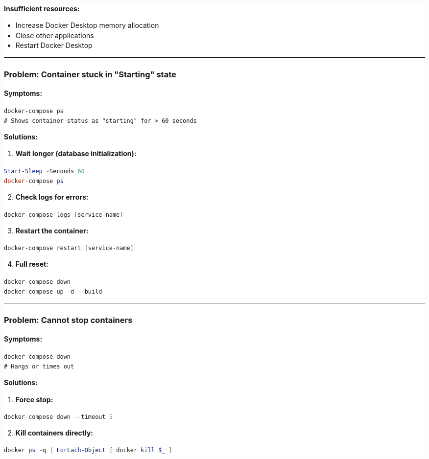 **Insufficient resources:**
- Increase Docker Desktop memory allocation
- Close other applications
- Restart Docker Desktop

---

### Problem: Container stuck in "Starting" state

**Symptoms:**
```
docker-compose ps
# Shows container status as "starting" for > 60 seconds
```

**Solutions:**

1. **Wait longer (database initialization):**
```powershell
Start-Sleep -Seconds 60
docker-compose ps
```

2. **Check logs for errors:**
```powershell
docker-compose logs [service-name]
```

3. **Restart the container:**
```powershell
docker-compose restart [service-name]
```

4. **Full reset:**
```powershell
docker-compose down
docker-compose up -d --build
```

---

### Problem: Cannot stop containers

**Symptoms:**
```
docker-compose down
# Hangs or times out
```

**Solutions:**

1. **Force stop:**
```powershell
docker-compose down --timeout 5
```

2. **Kill containers directly:**
```powershell
docker ps -q | ForEach-Object { docker kill $_ }
```
